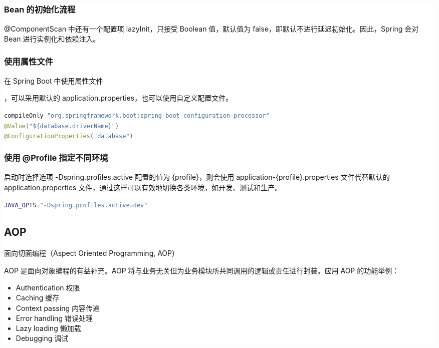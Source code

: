 ### Bean 的初始化流程

@ComponentScan 中还有一个配置项 lazyInit，只接受 Boolean 值，默认值为 false，即默认不进行延迟初始化。因此，Spring 会对 Bean 进行实例化和依赖注入。

### 使用属性文件

在 Spring Boot 中使用属性文件

，可以采用默认的 application.properties，也可以使用自定义配置文件。

```java
compileOnly "org.springframework.boot:spring-boot-configuration-processor"
@Value("${database.driverName}")
@ConfigurationProperties("database")
```

### 使用 @Profile 指定不同环境

启动时选择选项 -Dspring.profiles.active 配置的值为 {profile}，则会使用 application-{profile}.properties 文件代替默认的 application.properties 文件，通过这样可以有效地切换各类环境，如开发、测试和生产。

```bash
JAVA_OPTS="-Dspring.profiles.active=dev"
```

## AOP

面向切面编程（Aspect Oriented Programming, AOP）

AOP 是面向对象编程的有益补充。AOP 将与业务无关但为业务模块所共同调用的逻辑或责任进行封装。应用 AOP 的功能举例：

- Authentication 权限
- Caching 缓存
- Context passing 内容传递
- Error handling 错误处理
- Lazy loading 懒加载
- Debugging 调试
